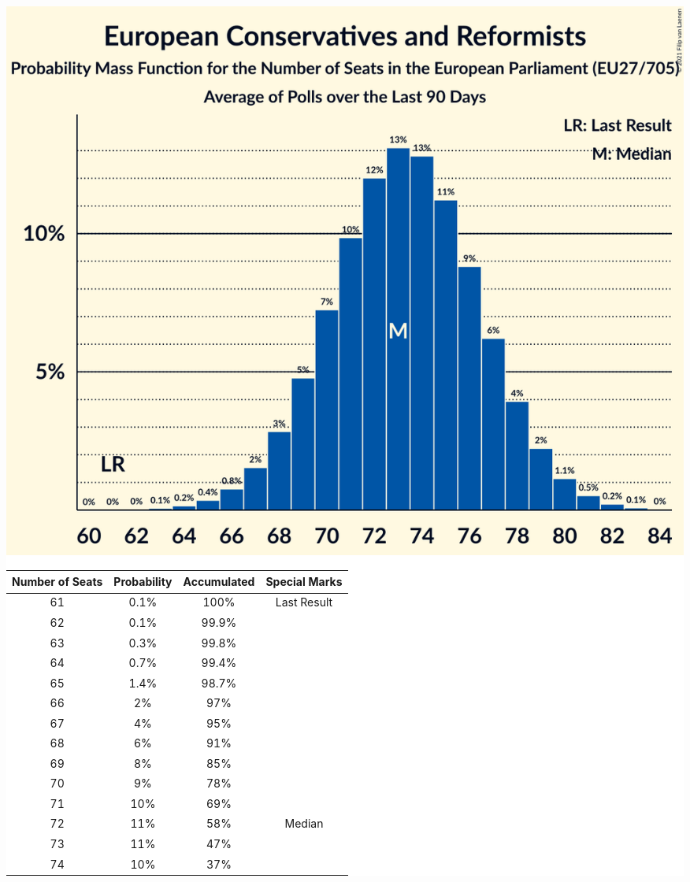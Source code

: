 ![Graph with seats probability mass function not yet produced](average-2021-04-30-seats-pmf-europeanconservativesandreformists.png "Seats Probability Mass Function")

| Number of Seats | Probability | Accumulated | Special Marks |
|:---------------:|:-----------:|:-----------:|:-------------:|
| 61 | 0.1% | 100% | Last Result |
| 62 | 0.1% | 99.9% |  |
| 63 | 0.3% | 99.8% |  |
| 64 | 0.7% | 99.4% |  |
| 65 | 1.4% | 98.7% |  |
| 66 | 2% | 97% |  |
| 67 | 4% | 95% |  |
| 68 | 6% | 91% |  |
| 69 | 8% | 85% |  |
| 70 | 9% | 78% |  |
| 71 | 10% | 69% |  |
| 72 | 11% | 58% | Median |
| 73 | 11% | 47% |  |
| 74 | 10% | 37% |  |